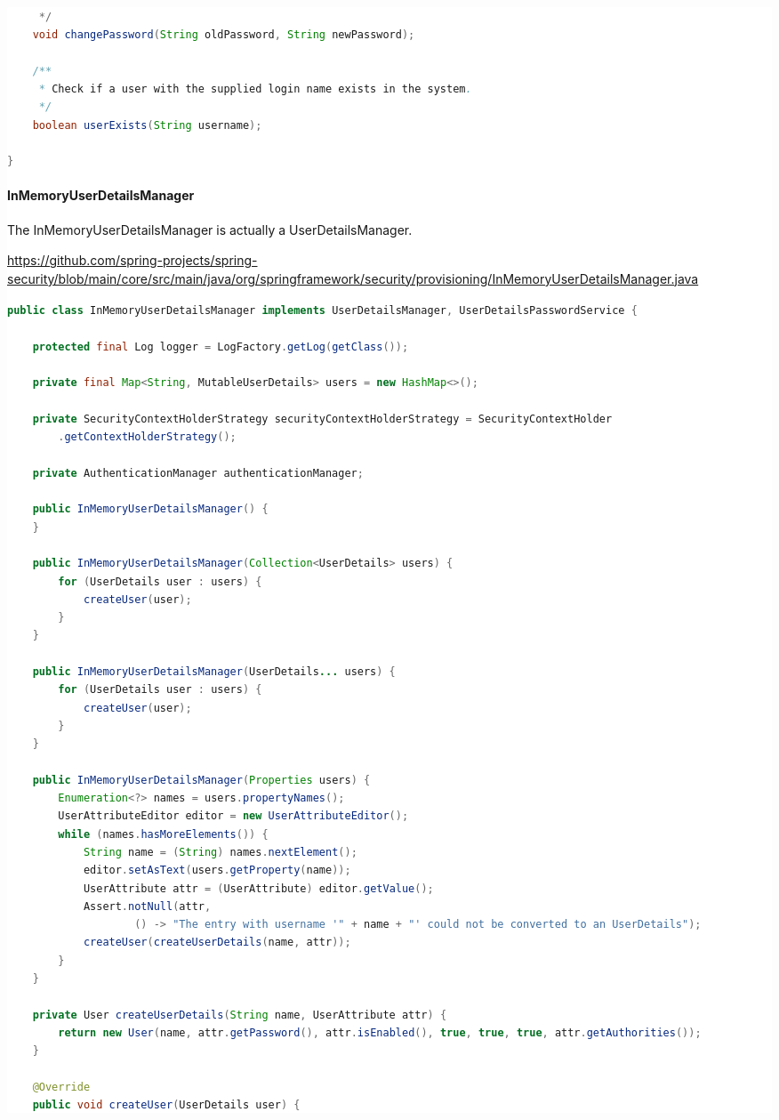 ```java
	 */
	void changePassword(String oldPassword, String newPassword);

	/**
	 * Check if a user with the supplied login name exists in the system.
	 */
	boolean userExists(String username);

}
```
#### InMemoryUserDetailsManager
The InMemoryUserDetailsManager is actually a UserDetailsManager.

https://github.com/spring-projects/spring-security/blob/main/core/src/main/java/org/springframework/security/provisioning/InMemoryUserDetailsManager.java

```java
public class InMemoryUserDetailsManager implements UserDetailsManager, UserDetailsPasswordService {

	protected final Log logger = LogFactory.getLog(getClass());

	private final Map<String, MutableUserDetails> users = new HashMap<>();

	private SecurityContextHolderStrategy securityContextHolderStrategy = SecurityContextHolder
		.getContextHolderStrategy();

	private AuthenticationManager authenticationManager;

	public InMemoryUserDetailsManager() {
	}

	public InMemoryUserDetailsManager(Collection<UserDetails> users) {
		for (UserDetails user : users) {
			createUser(user);
		}
	}

	public InMemoryUserDetailsManager(UserDetails... users) {
		for (UserDetails user : users) {
			createUser(user);
		}
	}

	public InMemoryUserDetailsManager(Properties users) {
		Enumeration<?> names = users.propertyNames();
		UserAttributeEditor editor = new UserAttributeEditor();
		while (names.hasMoreElements()) {
			String name = (String) names.nextElement();
			editor.setAsText(users.getProperty(name));
			UserAttribute attr = (UserAttribute) editor.getValue();
			Assert.notNull(attr,
					() -> "The entry with username '" + name + "' could not be converted to an UserDetails");
			createUser(createUserDetails(name, attr));
		}
	}

	private User createUserDetails(String name, UserAttribute attr) {
		return new User(name, attr.getPassword(), attr.isEnabled(), true, true, true, attr.getAuthorities());
	}

	@Override
	public void createUser(UserDetails user) {
```